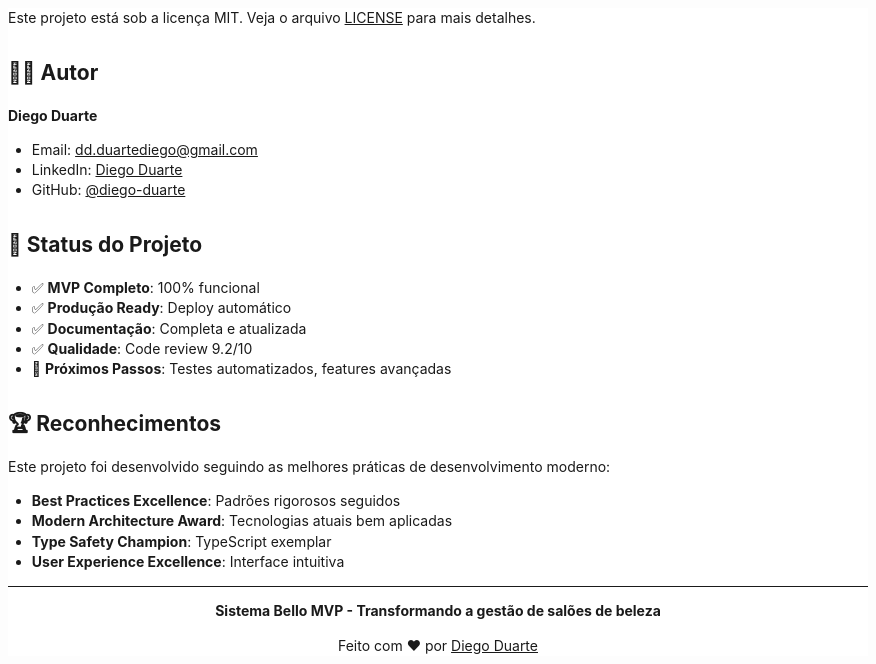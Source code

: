 Este projeto está sob a licença MIT. Veja o arquivo [LICENSE](./LICENSE) para mais detalhes.

## 👨‍💻 Autor

**Diego Duarte**
- Email: dd.duartediego@gmail.com
- LinkedIn: [Diego Duarte](https://linkedin.com/in/diego-duarte)
- GitHub: [@diego-duarte](https://github.com/diego-duarte)

## 🎯 Status do Projeto

- ✅ **MVP Completo**: 100% funcional
- ✅ **Produção Ready**: Deploy automático
- ✅ **Documentação**: Completa e atualizada
- ✅ **Qualidade**: Code review 9.2/10
- 🔄 **Próximos Passos**: Testes automatizados, features avançadas

## 🏆 Reconhecimentos

Este projeto foi desenvolvido seguindo as melhores práticas de desenvolvimento moderno:

- **Best Practices Excellence**: Padrões rigorosos seguidos
- **Modern Architecture Award**: Tecnologias atuais bem aplicadas
- **Type Safety Champion**: TypeScript exemplar
- **User Experience Excellence**: Interface intuitiva

---

<div align="center">
  <p><strong>Sistema Bello MVP - Transformando a gestão de salões de beleza</strong></p>
  <p>Feito com ❤️ por <a href="mailto:dd.duartediego@gmail.com">Diego Duarte</a></p>
</div>
